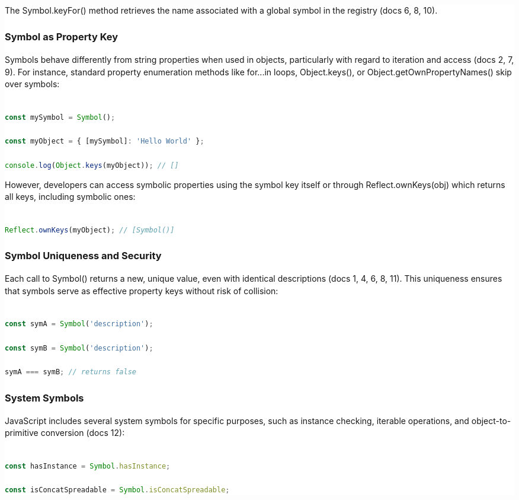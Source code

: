 The Symbol.keyFor() method retrieves the name associated with a global symbol in the registry (docs 6, 8, 10).


### Symbol as Property Key

Symbols behave differently from string properties when used in objects, particularly with regard to iteration and access (docs 2, 7, 9). For instance, standard property enumeration methods like for...in loops, Object.keys(), or Object.getOwnPropertyNames() skip over symbols:

```javascript

const mySymbol = Symbol();

const myObject = { [mySymbol]: 'Hello World' };

console.log(Object.keys(myObject)); // []

```

However, developers can access symbolic properties using the symbol key itself or through Reflect.ownKeys(obj) which returns all keys, including symbolic ones:

```javascript

Reflect.ownKeys(myObject); // [Symbol()]

```


### Symbol Uniqueness and Security

Each call to Symbol() returns a new, unique value, even with identical descriptions (docs 1, 4, 6, 8, 11). This uniqueness ensures that symbols serve as effective property keys without risk of collision:

```javascript

const symA = Symbol('description'); 

const symB = Symbol('description'); 

symA === symB; // returns false

```


### System Symbols

JavaScript includes several system symbols for specific purposes, such as instance checking, iterable operations, and object-to-primitive conversion (docs 12):

```javascript

const hasInstance = Symbol.hasInstance;

const isConcatSpreadable = Symbol.isConcatSpreadable;

```
